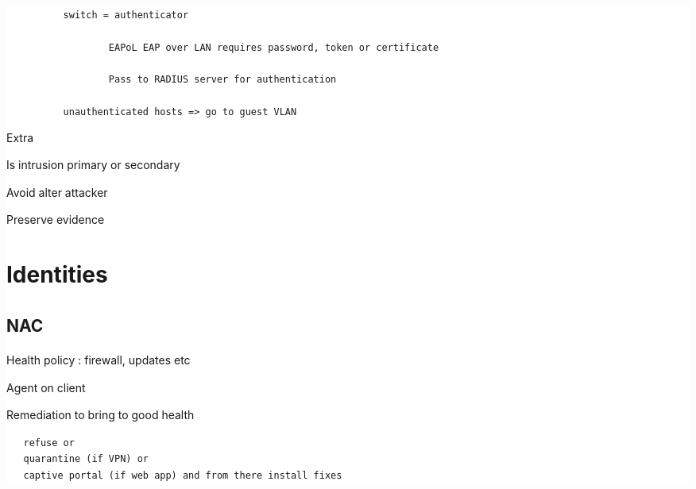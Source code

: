               switch = authenticator
              
                      EAPoL EAP over LAN requires password, token or certificate
                      
                      Pass to RADIUS server for authentication
                      
              unauthenticated hosts => go to guest VLAN
              


Extra

Is intrusion primary or secondary

Avoid alter attacker

Preserve evidence















































#  Identities 


## NAC

Health policy : firewall, updates etc

Agent on client

Remediation to bring to good health


       refuse or
       quarantine (if VPN) or
       captive portal (if web app) and from there install fixes
       